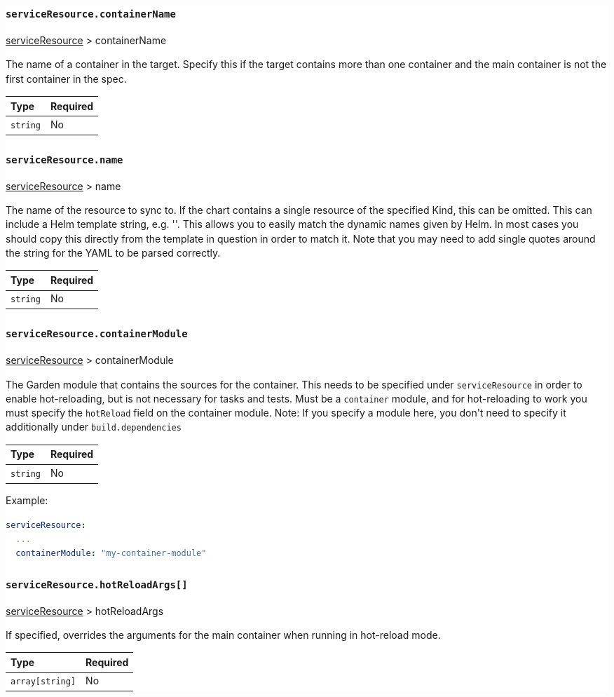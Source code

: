 ### `serviceResource.containerName`

[serviceResource](helm.md#serviceresource) &gt; containerName

The name of a container in the target. Specify this if the target contains more than one container and the main container is not the first container in the spec.

| Type | Required |
| :--- | :--- |
| `string` | No |

### `serviceResource.name`

[serviceResource](helm.md#serviceresource) &gt; name

The name of the resource to sync to. If the chart contains a single resource of the specified Kind, this can be omitted. This can include a Helm template string, e.g. ''. This allows you to easily match the dynamic names given by Helm. In most cases you should copy this directly from the template in question in order to match it. Note that you may need to add single quotes around the string for the YAML to be parsed correctly.

| Type | Required |
| :--- | :--- |
| `string` | No |

### `serviceResource.containerModule`

[serviceResource](helm.md#serviceresource) &gt; containerModule

The Garden module that contains the sources for the container. This needs to be specified under `serviceResource` in order to enable hot-reloading, but is not necessary for tasks and tests. Must be a `container` module, and for hot-reloading to work you must specify the `hotReload` field on the container module. Note: If you specify a module here, you don't need to specify it additionally under `build.dependencies`

| Type | Required |
| :--- | :--- |
| `string` | No |

Example:

```yaml
serviceResource:
  ...
  containerModule: "my-container-module"
```

### `serviceResource.hotReloadArgs[]`

[serviceResource](helm.md#serviceresource) &gt; hotReloadArgs

If specified, overrides the arguments for the main container when running in hot-reload mode.

| Type | Required |
| :--- | :--- |
| `array[string]` | No |
